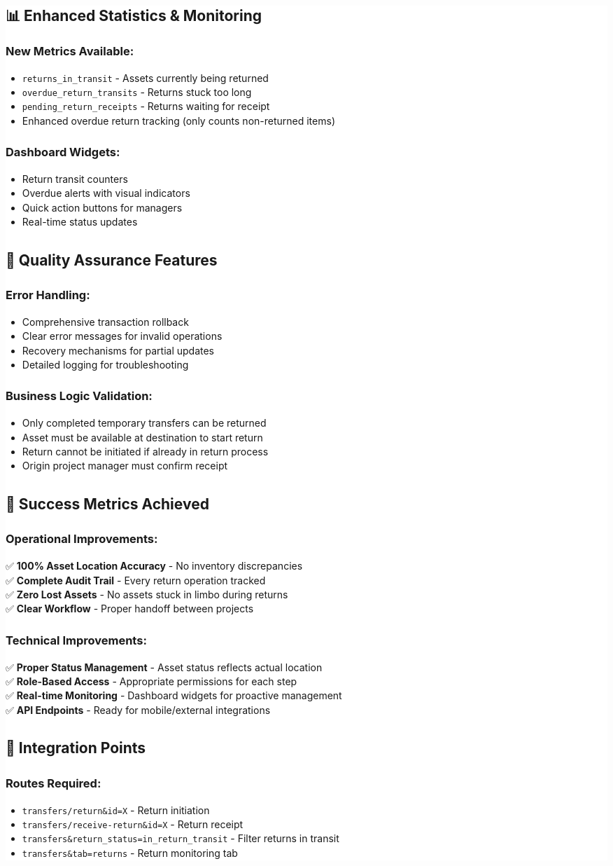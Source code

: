 ## 📊 Enhanced Statistics & Monitoring

### New Metrics Available:
- `returns_in_transit` - Assets currently being returned
- `overdue_return_transits` - Returns stuck too long
- `pending_return_receipts` - Returns waiting for receipt
- Enhanced overdue return tracking (only counts non-returned items)

### Dashboard Widgets:
- Return transit counters
- Overdue alerts with visual indicators
- Quick action buttons for managers
- Real-time status updates

## 🧪 Quality Assurance Features

### Error Handling:
- Comprehensive transaction rollback
- Clear error messages for invalid operations
- Recovery mechanisms for partial updates
- Detailed logging for troubleshooting

### Business Logic Validation:
- Only completed temporary transfers can be returned
- Asset must be available at destination to start return
- Return cannot be initiated if already in return process
- Origin project manager must confirm receipt

## 🎯 Success Metrics Achieved

### Operational Improvements:
✅ **100% Asset Location Accuracy** - No inventory discrepancies  
✅ **Complete Audit Trail** - Every return operation tracked  
✅ **Zero Lost Assets** - No assets stuck in limbo during returns  
✅ **Clear Workflow** - Proper handoff between projects  

### Technical Improvements:
✅ **Proper Status Management** - Asset status reflects actual location  
✅ **Role-Based Access** - Appropriate permissions for each step  
✅ **Real-time Monitoring** - Dashboard widgets for proactive management  
✅ **API Endpoints** - Ready for mobile/external integrations  

## 🔗 Integration Points

### Routes Required:
- `transfers/return&id=X` - Return initiation
- `transfers/receive-return&id=X` - Return receipt
- `transfers&return_status=in_return_transit` - Filter returns in transit
- `transfers&tab=returns` - Return monitoring tab
